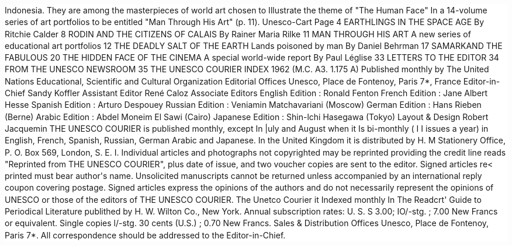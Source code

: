 Indonesia. They are among
the masterpieces of world art
chosen to Illustrate the
theme of "The Human Face"
In a 14-volume series of art
portfolios to be entitled
"Man Through His Art" (p. 11).
Unesco-Cart
Page
4 EARTHLINGS IN THE SPACE AGE
By Ritchie Calder
8 RODIN AND THE CITIZENS OF CALAIS
By Rainer Maria Rilke
11 MAN THROUGH HIS ART
A new series of educational art portfolios
12 THE DEADLY SALT OF THE EARTH
Lands poisoned by man
By Daniel Behrman
17 SAMARKAND THE FABULOUS
20 THE HIDDEN FACE OF THE CINEMA
A special world-wide report
By Paul Léglise
33 LETTERS TO THE EDITOR
34 FROM THE UNESCO NEWSROOM
35 THE UNESCO COURIER INDEX 1962
(M.C. A3. 1.175 A)
Published monthly by
The United Nations Educational, Scientific and Cultural
Organization
Editorial Offices
Unesco, Place de Fontenoy, Paris 7*, France
Editor-in-Chief
Sandy Koffler
Assistant Editor
René Caloz
Associate Editors
English Edition : Ronald Fenton
French Edition : Jane Albert Hesse
Spanish Edition : Arturo Despouey
Russian Edition : Veniamin Matchavariani (Moscow)
German Edition : Hans Rieben (Berne)
Arabic Edition : Abdel Moneim El Sawi (Cairo)
Japanese Edition : Shin-lchi Hasegawa (Tokyo)
Layout & Design
Robert Jacquemin
THE UNESCO COURIER is published monthly, except In |uly and August when
it Is bi-monthly ( I I issues a year) in English, French, Spanish, Russian, German
Arabic and Japanese. In the United Kingdom it is distributed by H. M
Stationery Office, P. O. Box 569, London, S. E. I.
Individual articles and photographs not copyrighted may be reprinted providing
the credit line reads "Reprinted from THE UNESCO COURIER", plus date
of issue, and two voucher copies are sent to the editor. Signed articles re<
printed must bear author's name. Unsolicited manuscripts cannot be returned
unless accompanied by an international reply coupon covering postage. Signed
articles express the opinions of the authors and do not necessarily represent
the opinions of UNESCO or those of the editors of THE UNESCO COURIER.
The Unetco Courier it Indexed monthly In The Readcrt' Guide to
Periodical Literature publithed by H. W. Wilton Co., New York.
Annual subscription rates: U. S. S 3.00; IO/-stg. ; 7.00
New Francs or equivalent. Single copies l/-stg. 30
cents (U.S.) ; 0.70 New Francs.
Sales & Distribution Offices
Unesco, Place de Fontenoy, Paris 7*.
All correspondence should be addressed to the Editor-in-Chief.